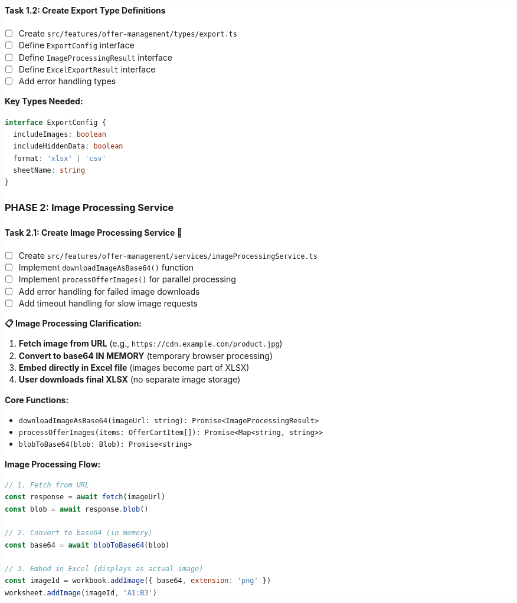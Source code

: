 #### **Task 1.2: Create Export Type Definitions**

- [ ] Create `src/features/offer-management/types/export.ts`
- [ ] Define `ExportConfig` interface
- [ ] Define `ImageProcessingResult` interface
- [ ] Define `ExcelExportResult` interface
- [ ] Add error handling types

**Key Types Needed:**

```typescript
interface ExportConfig {
  includeImages: boolean
  includeHiddenData: boolean
  format: 'xlsx' | 'csv'
  sheetName: string
}
```

### **PHASE 2: Image Processing Service**

#### **Task 2.1: Create Image Processing Service** 🔄

- [ ] Create `src/features/offer-management/services/imageProcessingService.ts`
- [ ] Implement `downloadImageAsBase64()` function
- [ ] Implement `processOfferImages()` for parallel processing
- [ ] Add error handling for failed image downloads
- [ ] Add timeout handling for slow image requests

**📋 Image Processing Clarification:**

1. **Fetch image from URL** (e.g., `https://cdn.example.com/product.jpg`)
2. **Convert to base64 IN MEMORY** (temporary browser processing)
3. **Embed directly in Excel file** (images become part of XLSX)
4. **User downloads final XLSX** (no separate image storage)

**Core Functions:**

- `downloadImageAsBase64(imageUrl: string): Promise<ImageProcessingResult>`
- `processOfferImages(items: OfferCartItem[]): Promise<Map<string, string>>`
- `blobToBase64(blob: Blob): Promise<string>`

**Image Processing Flow:**

```javascript
// 1. Fetch from URL
const response = await fetch(imageUrl)
const blob = await response.blob()

// 2. Convert to base64 (in memory)
const base64 = await blobToBase64(blob)

// 3. Embed in Excel (displays as actual image)
const imageId = workbook.addImage({ base64, extension: 'png' })
worksheet.addImage(imageId, 'A1:B3')
```
